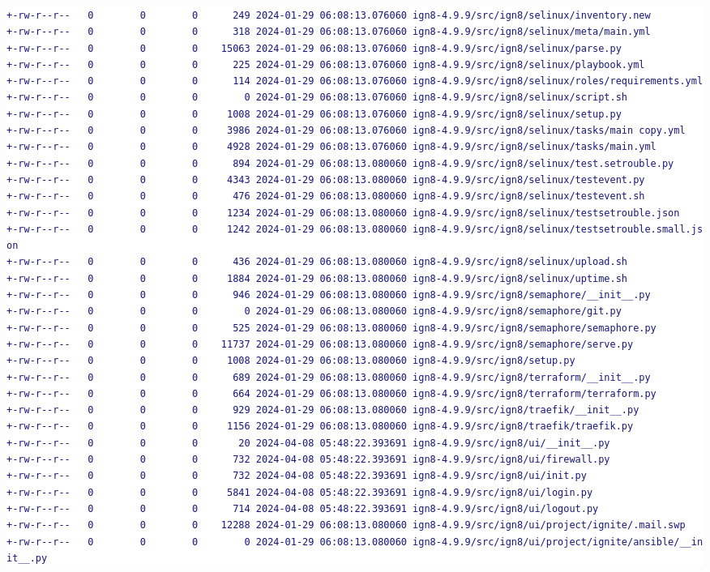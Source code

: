 ```diff
+-rw-r--r--   0        0        0      249 2024-01-29 06:08:13.076060 ign8-4.9.9/src/ign8/selinux/inventory.new
+-rw-r--r--   0        0        0      318 2024-01-29 06:08:13.076060 ign8-4.9.9/src/ign8/selinux/meta/main.yml
+-rw-r--r--   0        0        0    15063 2024-01-29 06:08:13.076060 ign8-4.9.9/src/ign8/selinux/parse.py
+-rw-r--r--   0        0        0      225 2024-01-29 06:08:13.076060 ign8-4.9.9/src/ign8/selinux/playbook.yml
+-rw-r--r--   0        0        0      114 2024-01-29 06:08:13.076060 ign8-4.9.9/src/ign8/selinux/roles/requirements.yml
+-rw-r--r--   0        0        0        0 2024-01-29 06:08:13.076060 ign8-4.9.9/src/ign8/selinux/script.sh
+-rw-r--r--   0        0        0     1008 2024-01-29 06:08:13.076060 ign8-4.9.9/src/ign8/selinux/setup.py
+-rw-r--r--   0        0        0     3986 2024-01-29 06:08:13.076060 ign8-4.9.9/src/ign8/selinux/tasks/main copy.yml
+-rw-r--r--   0        0        0     4928 2024-01-29 06:08:13.076060 ign8-4.9.9/src/ign8/selinux/tasks/main.yml
+-rw-r--r--   0        0        0      894 2024-01-29 06:08:13.080060 ign8-4.9.9/src/ign8/selinux/test.setrouble.py
+-rw-r--r--   0        0        0     4343 2024-01-29 06:08:13.080060 ign8-4.9.9/src/ign8/selinux/testevent.py
+-rw-r--r--   0        0        0      476 2024-01-29 06:08:13.080060 ign8-4.9.9/src/ign8/selinux/testevent.sh
+-rw-r--r--   0        0        0     1234 2024-01-29 06:08:13.080060 ign8-4.9.9/src/ign8/selinux/testsetrouble.json
+-rw-r--r--   0        0        0     1242 2024-01-29 06:08:13.080060 ign8-4.9.9/src/ign8/selinux/testsetrouble.small.json
+-rw-r--r--   0        0        0      436 2024-01-29 06:08:13.080060 ign8-4.9.9/src/ign8/selinux/upload.sh
+-rw-r--r--   0        0        0     1884 2024-01-29 06:08:13.080060 ign8-4.9.9/src/ign8/selinux/uptime.sh
+-rw-r--r--   0        0        0      946 2024-01-29 06:08:13.080060 ign8-4.9.9/src/ign8/semaphore/__init__.py
+-rw-r--r--   0        0        0        0 2024-01-29 06:08:13.080060 ign8-4.9.9/src/ign8/semaphore/git.py
+-rw-r--r--   0        0        0      525 2024-01-29 06:08:13.080060 ign8-4.9.9/src/ign8/semaphore/semaphore.py
+-rw-r--r--   0        0        0    11737 2024-01-29 06:08:13.080060 ign8-4.9.9/src/ign8/semaphore/serve.py
+-rw-r--r--   0        0        0     1008 2024-01-29 06:08:13.080060 ign8-4.9.9/src/ign8/setup.py
+-rw-r--r--   0        0        0      689 2024-01-29 06:08:13.080060 ign8-4.9.9/src/ign8/terraform/__init__.py
+-rw-r--r--   0        0        0      664 2024-01-29 06:08:13.080060 ign8-4.9.9/src/ign8/terraform/terraform.py
+-rw-r--r--   0        0        0      929 2024-01-29 06:08:13.080060 ign8-4.9.9/src/ign8/traefik/__init__.py
+-rw-r--r--   0        0        0     1156 2024-01-29 06:08:13.080060 ign8-4.9.9/src/ign8/traefik/traefik.py
+-rw-r--r--   0        0        0       20 2024-04-08 05:48:22.393691 ign8-4.9.9/src/ign8/ui/__init__.py
+-rw-r--r--   0        0        0      732 2024-04-08 05:48:22.393691 ign8-4.9.9/src/ign8/ui/firewall.py
+-rw-r--r--   0        0        0      732 2024-04-08 05:48:22.393691 ign8-4.9.9/src/ign8/ui/init.py
+-rw-r--r--   0        0        0     5841 2024-04-08 05:48:22.393691 ign8-4.9.9/src/ign8/ui/login.py
+-rw-r--r--   0        0        0      714 2024-04-08 05:48:22.393691 ign8-4.9.9/src/ign8/ui/logout.py
+-rw-r--r--   0        0        0    12288 2024-01-29 06:08:13.080060 ign8-4.9.9/src/ign8/ui/project/ignite/.mail.swp
+-rw-r--r--   0        0        0        0 2024-01-29 06:08:13.080060 ign8-4.9.9/src/ign8/ui/project/ignite/ansible/__init__.py
```